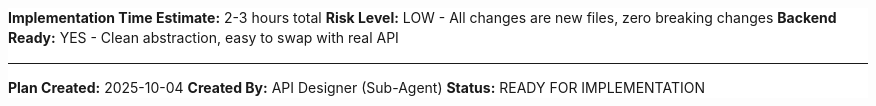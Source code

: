 
**Implementation Time Estimate:** 2-3 hours total
**Risk Level:** LOW - All changes are new files, zero breaking changes
**Backend Ready:** YES - Clean abstraction, easy to swap with real API

---

**Plan Created:** 2025-10-04
**Created By:** API Designer (Sub-Agent)
**Status:** READY FOR IMPLEMENTATION
